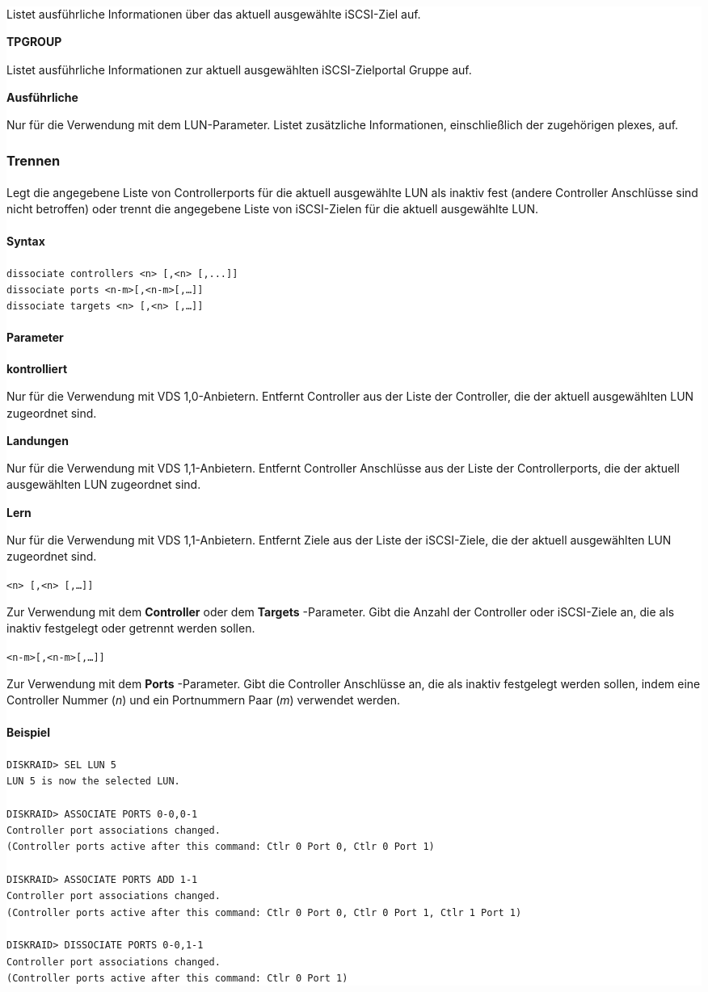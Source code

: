 Listet ausführliche Informationen über das aktuell ausgewählte iSCSI-Ziel auf.

**TPGROUP**

Listet ausführliche Informationen zur aktuell ausgewählten iSCSI-Zielportal Gruppe auf.

**Ausführliche**

Nur für die Verwendung mit dem LUN-Parameter. Listet zusätzliche Informationen, einschließlich der zugehörigen plexes, auf.

### <a name="dissociate"></a><a name=BKMK_9></a>Trennen

Legt die angegebene Liste von Controllerports für die aktuell ausgewählte LUN als inaktiv fest (andere Controller Anschlüsse sind nicht betroffen) oder trennt die angegebene Liste von iSCSI-Zielen für die aktuell ausgewählte LUN.

#### <a name="syntax"></a>Syntax

```
dissociate controllers <n> [,<n> [,...]]
dissociate ports <n-m>[,<n-m>[,…]]
dissociate targets <n> [,<n> [,…]]
```

#### <a name="parameter"></a>Parameter

**kontrolliert**

Nur für die Verwendung mit VDS 1,0-Anbietern. Entfernt Controller aus der Liste der Controller, die der aktuell ausgewählten LUN zugeordnet sind.

**Landungen**

Nur für die Verwendung mit VDS 1,1-Anbietern. Entfernt Controller Anschlüsse aus der Liste der Controllerports, die der aktuell ausgewählten LUN zugeordnet sind.

**Lern**

Nur für die Verwendung mit VDS 1,1-Anbietern. Entfernt Ziele aus der Liste der iSCSI-Ziele, die der aktuell ausgewählten LUN zugeordnet sind.
```
<n> [,<n> [,…]]
```
Zur Verwendung mit dem **Controller** oder dem **Targets** -Parameter. Gibt die Anzahl der Controller oder iSCSI-Ziele an, die als inaktiv festgelegt oder getrennt werden sollen.
```
<n-m>[,<n-m>[,…]]
```
Zur Verwendung mit dem **Ports** -Parameter. Gibt die Controller Anschlüsse an, die als inaktiv festgelegt werden sollen, indem eine Controller Nummer (*n*) und ein Portnummern Paar (*m*) verwendet werden.

#### <a name="example"></a>Beispiel

```
DISKRAID> SEL LUN 5
LUN 5 is now the selected LUN.

DISKRAID> ASSOCIATE PORTS 0-0,0-1
Controller port associations changed.
(Controller ports active after this command: Ctlr 0 Port 0, Ctlr 0 Port 1)

DISKRAID> ASSOCIATE PORTS ADD 1-1
Controller port associations changed.
(Controller ports active after this command: Ctlr 0 Port 0, Ctlr 0 Port 1, Ctlr 1 Port 1)

DISKRAID> DISSOCIATE PORTS 0-0,1-1
Controller port associations changed.
(Controller ports active after this command: Ctlr 0 Port 1)
```